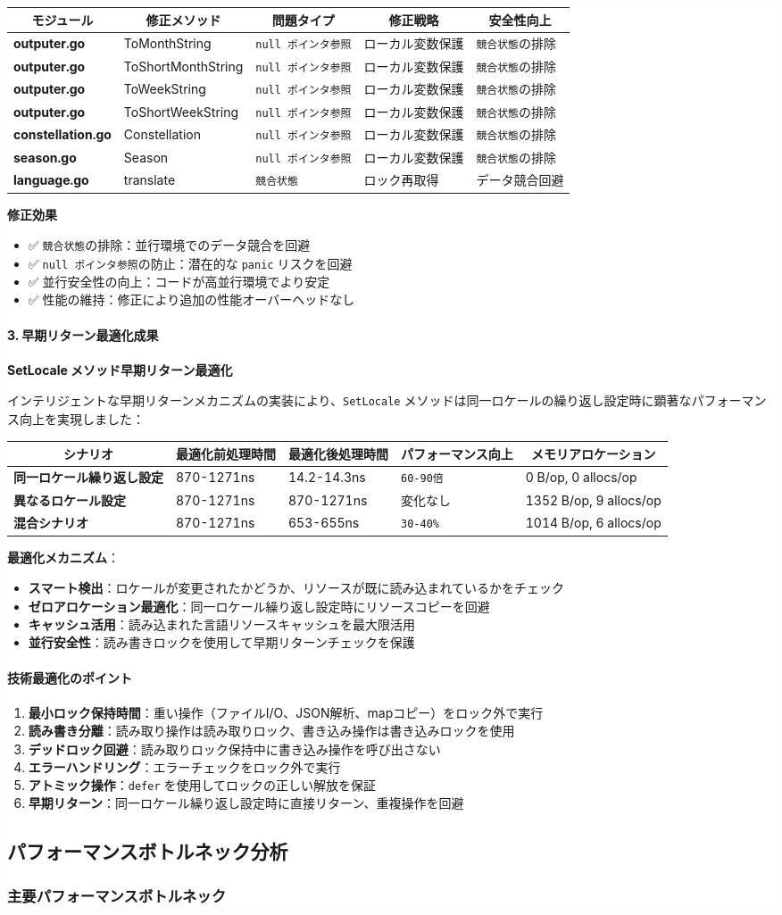 | モジュール | 修正メソッド | 問題タイプ | 修正戦略 | 安全性向上 |
|------|---------|---------|---------|---------|
| **outputer.go** | ToMonthString | `null ポインタ参照` | ローカル変数保護 | `競合状態`の排除 |
| **outputer.go** | ToShortMonthString | `null ポインタ参照` | ローカル変数保護 | `競合状態`の排除 |
| **outputer.go** | ToWeekString | `null ポインタ参照` | ローカル変数保護 | `競合状態`の排除 |
| **outputer.go** | ToShortWeekString | `null ポインタ参照` | ローカル変数保護 | `競合状態`の排除 |
| **constellation.go** | Constellation | `null ポインタ参照` | ローカル変数保護 | `競合状態`の排除 |
| **season.go** | Season | `null ポインタ参照` | ローカル変数保護 | `競合状態`の排除 |
| **language.go** | translate | `競合状態` | ロック再取得 | データ競合回避 |

**修正効果**
- ✅ `競合状態`の排除：並行環境でのデータ競合を回避
- ✅ `null ポインタ参照`の防止：潜在的な `panic` リスクを回避
- ✅ 並行安全性の向上：コードが高並行環境でより安定
- ✅ 性能の維持：修正により追加の性能オーバーヘッドなし

#### 3. 早期リターン最適化成果

**SetLocale メソッド早期リターン最適化**

インテリジェントな早期リターンメカニズムの実装により、`SetLocale` メソッドは同一ロケールの繰り返し設定時に顕著なパフォーマンス向上を実現しました：

| シナリオ | 最適化前処理時間 | 最適化後処理時間 | パフォーマンス向上 | メモリアロケーション |
|----------|-------------------|-------------------|----------------------|-------------------|
| **同一ロケール繰り返し設定** | 870-1271ns | 14.2-14.3ns | `60-90倍` | 0 B/op, 0 allocs/op |
| **異なるロケール設定** | 870-1271ns | 870-1271ns | 変化なし | 1352 B/op, 9 allocs/op |
| **混合シナリオ** | 870-1271ns | 653-655ns | `30-40%` | 1014 B/op, 6 allocs/op |

**最適化メカニズム**：
- **スマート検出**：ロケールが変更されたかどうか、リソースが既に読み込まれているかをチェック
- **ゼロアロケーション最適化**：同一ロケール繰り返し設定時にリソースコピーを回避
- **キャッシュ活用**：読み込まれた言語リソースキャッシュを最大限活用
- **並行安全性**：読み書きロックを使用して早期リターンチェックを保護

#### 技術最適化のポイント

1. **最小ロック保持時間**：重い操作（ファイルI/O、JSON解析、mapコピー）をロック外で実行
2. **読み書き分離**：読み取り操作は読み取りロック、書き込み操作は書き込みロックを使用
3. **デッドロック回避**：読み取りロック保持中に書き込み操作を呼び出さない
4. **エラーハンドリング**：エラーチェックをロック外で実行
5. **アトミック操作**：`defer` を使用してロックの正しい解放を保証
6. **早期リターン**：同一ロケール繰り返し設定時に直接リターン、重複操作を回避

## パフォーマンスボトルネック分析

### 主要パフォーマンスボトルネック
